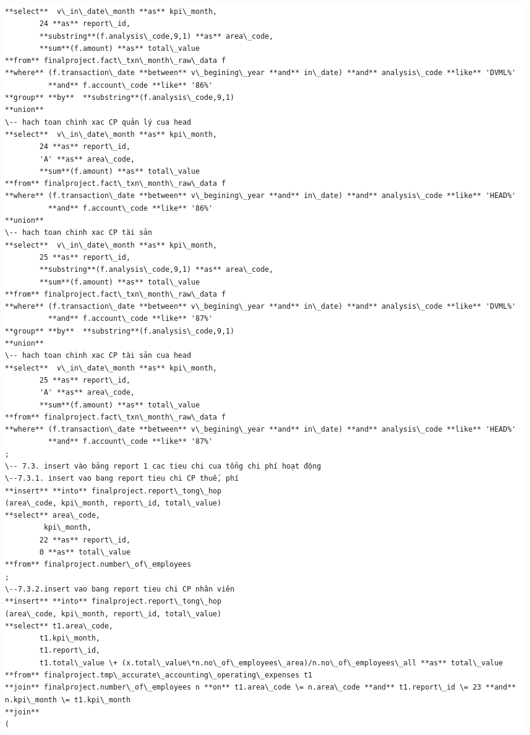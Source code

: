 	**select**  v\_in\_date\_month **as** kpi\_month,  
			24 **as** report\_id,  
			**substring**(f.analysis\_code,9,1) **as** area\_code,  
			**sum**(f.amount) **as** total\_value  
	**from** finalproject.fact\_txn\_month\_raw\_data f  
	**where** (f.transaction\_date **between** v\_begining\_year **and** in\_date) **and** analysis\_code **like** 'DVML%'  
			  **and** f.account\_code **like** '86%'  
	**group** **by**  **substring**(f.analysis\_code,9,1)  
	**union**  
	\-- hach toan chinh xac CP quản lý cua head  
	**select**  v\_in\_date\_month **as** kpi\_month,  
			24 **as** report\_id,  
			'A' **as** area\_code,  
			**sum**(f.amount) **as** total\_value  
	**from** finalproject.fact\_txn\_month\_raw\_data f  
	**where** (f.transaction\_date **between** v\_begining\_year **and** in\_date) **and** analysis\_code **like** 'HEAD%'  
			  **and** f.account\_code **like** '86%'  
	**union**  
	\-- hach toan chinh xac CP tài sản  
	**select**  v\_in\_date\_month **as** kpi\_month,  
			25 **as** report\_id,  
			**substring**(f.analysis\_code,9,1) **as** area\_code,  
			**sum**(f.amount) **as** total\_value  
	**from** finalproject.fact\_txn\_month\_raw\_data f  
	**where** (f.transaction\_date **between** v\_begining\_year **and** in\_date) **and** analysis\_code **like** 'DVML%'  
			  **and** f.account\_code **like** '87%'  
	**group** **by**  **substring**(f.analysis\_code,9,1)  
	**union**  
	\-- hach toan chinh xac CP tài sản cua head  
	**select**  v\_in\_date\_month **as** kpi\_month,  
			25 **as** report\_id,  
			'A' **as** area\_code,  
			**sum**(f.amount) **as** total\_value  
	**from** finalproject.fact\_txn\_month\_raw\_data f  
	**where** (f.transaction\_date **between** v\_begining\_year **and** in\_date) **and** analysis\_code **like** 'HEAD%'  
			  **and** f.account\_code **like** '87%'  
	;  
	\-- 7.3. insert vào bảng report 1 cac tieu chi cua tổng chi phí hoạt động  
	\--7.3.1. insert vao bang report tieu chi CP thuế, phí  
	**insert** **into** finalproject.report\_tong\_hop  
	(area\_code, kpi\_month, report\_id, total\_value)  
	**select** area\_code,  
			 kpi\_month,  
			22 **as** report\_id,  
			0 **as** total\_value  
	**from** finalproject.number\_of\_employees  
	;  
	\--7.3.2.insert vao bang report tieu chi CP nhân viên  
	**insert** **into** finalproject.report\_tong\_hop  
	(area\_code, kpi\_month, report\_id, total\_value)  
	**select** t1.area\_code,  
			t1.kpi\_month,  
			t1.report\_id,  
			t1.total\_value \+ (x.total\_value\*n.no\_of\_employees\_area)/n.no\_of\_employees\_all **as** total\_value  
	**from** finalproject.tmp\_accurate\_accounting\_operating\_expenses t1  
	**join** finalproject.number\_of\_employees n **on** t1.area\_code \= n.area\_code **and** t1.report\_id \= 23 **and** n.kpi\_month \= t1.kpi\_month  
	**join**  
	(  